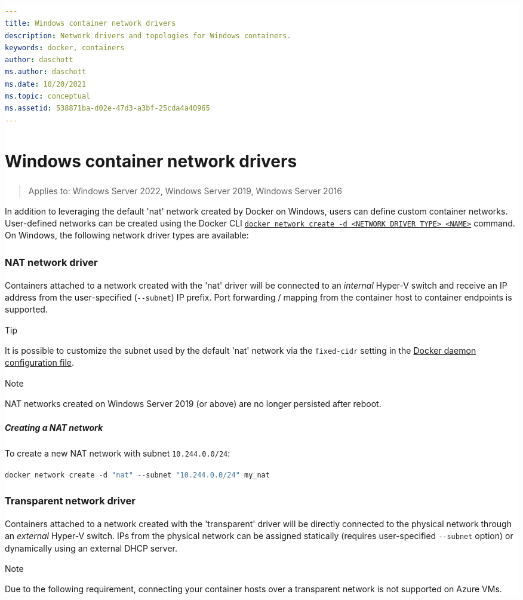 ```yaml
---
title: Windows container network drivers
description: Network drivers and topologies for Windows containers.
keywords: docker, containers
author: daschott
ms.author: daschott
ms.date: 10/20/2021
ms.topic: conceptual
ms.assetid: 538871ba-d02e-47d3-a3bf-25cda4a40965
---
```

# Windows container network drivers

> Applies to: Windows Server 2022, Windows Server 2019, Windows Server 2016

In addition to leveraging the default 'nat' network created by Docker on Windows, users can define custom container networks. User-defined networks can be created using the Docker CLI [`docker network create -d <NETWORK DRIVER TYPE> <NAME>`](https://docs.docker.com/engine/reference/commandline/network_create/) command. On Windows, the following network driver types are available:


### NAT network driver

Containers attached to a network created with the 'nat' driver will be connected to an *internal* Hyper-V switch and receive an IP address from the user-specified (``--subnet``) IP prefix. Port forwarding / mapping from the container host to container endpoints is supported.

  >[!TIP]
  > It is possible to customize the subnet used by the default 'nat' network via the `fixed-cidr` setting in the [Docker daemon configuration file](https://docs.docker.com/engine/reference/commandline/dockerd/#/windows-configuration-file).

  >[!NOTE]
  > NAT networks created on Windows Server 2019 (or above) are no longer persisted after reboot.

##### Creating a NAT network

To create a new NAT network with subnet `10.244.0.0/24`:
```powershell
docker network create -d "nat" --subnet "10.244.0.0/24" my_nat
```


### Transparent network driver

Containers attached to a network created with the 'transparent' driver will be directly connected to the physical network through an *external* Hyper-V switch. IPs from the physical network can be assigned statically (requires user-specified ``--subnet`` option) or dynamically using an external DHCP server.

  >[!NOTE]
  >Due to the following requirement, connecting your container hosts over a transparent network is not supported on Azure VMs.
